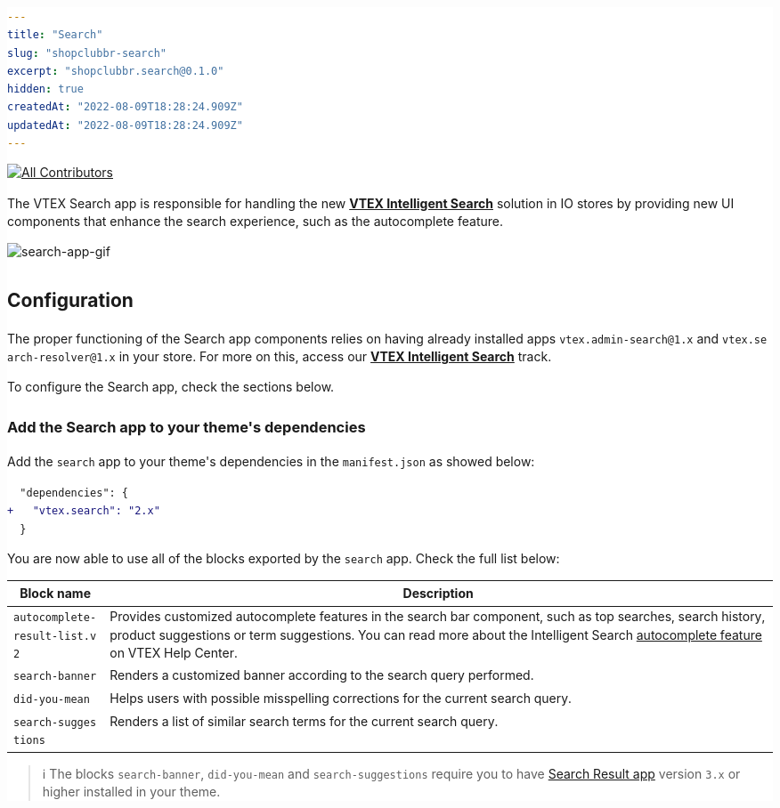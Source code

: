```yaml
---
title: "Search"
slug: "shopclubbr-search"
excerpt: "shopclubbr.search@0.1.0"
hidden: true
createdAt: "2022-08-09T18:28:24.909Z"
updatedAt: "2022-08-09T18:28:24.909Z"
---
```



[![All Contributors](https://img.shields.io/badge/all_contributors-0-orange.svg?style=flat-square)](#contributors-)



The VTEX Search app is responsible for handling the new [**VTEX Intelligent Search**](https://help.vtex.com/tracks/vtex-intelligent-search) solution in IO stores by providing new UI components that enhance the search experience, such as the autocomplete feature.

![search-app-gif](https://user-images.githubusercontent.com/52087100/82367576-6d196800-99ea-11ea-9672-77fa2b90a581.gif)

## Configuration

The proper functioning of the Search app components relies on having already installed apps `vtex.admin-search@1.x` and `vtex.search-resolver@1.x` in your store. For more on this, access our [**VTEX Intelligent Search**](https://help.vtex.com/tracks/vtex-intelligent-search) track.

To configure the Search app, check the sections below.

### Add the Search app to your theme's dependencies

Add the `search` app to your theme's dependencies in the `manifest.json` as showed below:

```diff
  "dependencies": {
+   "vtex.search": "2.x"
  }
```

You are now able to use all of the blocks exported by the `search` app. Check the full list below:

| Block name                    | Description             |
| ----------------------------- | ----------------------------------------------------------------------------------------------------------------------------------------------------------------------------------------------------------------------------------------------------------------------------------------------------------------------------------------------------- |
| `autocomplete-result-list.v2` | Provides customized autocomplete features in the search bar component, such as top searches, search history, product suggestions or term suggestions. You can read more about the Intelligent Search [autocomplete feature](https://help.vtex.com/en/tracks/vtex-intelligent-search--19wrbB7nEQcmwzDPl1l4Cb/4gXFsEWjF7QF7UtI2GAvhL) on VTEX Help Center. |
| `search-banner`               | Renders a customized banner according to the search query performed.           |
| `did-you-mean`                | Helps users with possible misspelling corrections for the current search query.             |
| `search-suggestions`          | Renders a list of similar search terms for the current search query.          |

>ℹ️ The blocks `search-banner`, `did-you-mean` and `search-suggestions` require you to have [Search Result app](https://developers.vtex.com/vtex-developer-docs/docs/vtex-search-result) version `3.x` or higher installed in your theme.
